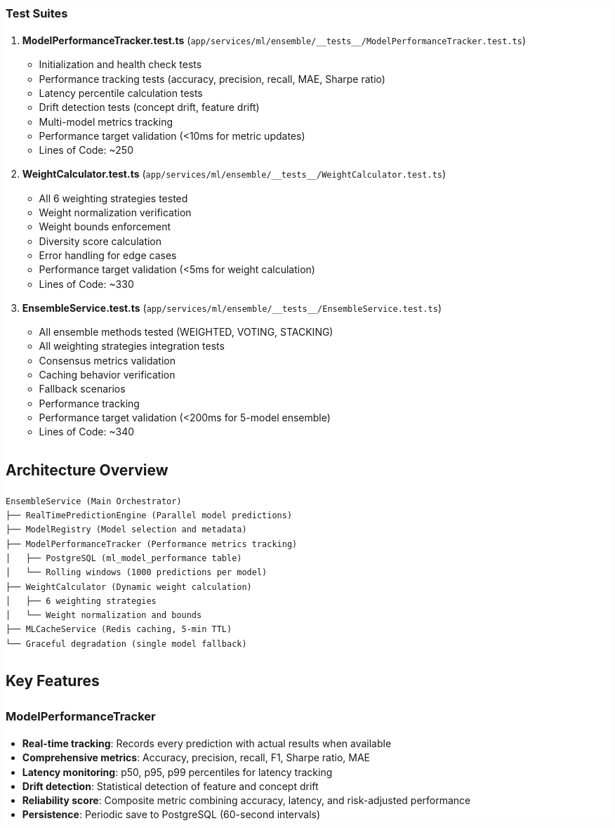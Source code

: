 ### Test Suites

1. **ModelPerformanceTracker.test.ts** (`app/services/ml/ensemble/__tests__/ModelPerformanceTracker.test.ts`)
   - Initialization and health check tests
   - Performance tracking tests (accuracy, precision, recall, MAE, Sharpe ratio)
   - Latency percentile calculation tests
   - Drift detection tests (concept drift, feature drift)
   - Multi-model metrics tracking
   - Performance target validation (<10ms for metric updates)
   - Lines of Code: ~250

2. **WeightCalculator.test.ts** (`app/services/ml/ensemble/__tests__/WeightCalculator.test.ts`)
   - All 6 weighting strategies tested
   - Weight normalization verification
   - Weight bounds enforcement
   - Diversity score calculation
   - Error handling for edge cases
   - Performance target validation (<5ms for weight calculation)
   - Lines of Code: ~330

3. **EnsembleService.test.ts** (`app/services/ml/ensemble/__tests__/EnsembleService.test.ts`)
   - All ensemble methods tested (WEIGHTED, VOTING, STACKING)
   - All weighting strategies integration tests
   - Consensus metrics validation
   - Caching behavior verification
   - Fallback scenarios
   - Performance tracking
   - Performance target validation (<200ms for 5-model ensemble)
   - Lines of Code: ~340

## Architecture Overview

```
EnsembleService (Main Orchestrator)
├── RealTimePredictionEngine (Parallel model predictions)
├── ModelRegistry (Model selection and metadata)
├── ModelPerformanceTracker (Performance metrics tracking)
│   ├── PostgreSQL (ml_model_performance table)
│   └── Rolling windows (1000 predictions per model)
├── WeightCalculator (Dynamic weight calculation)
│   ├── 6 weighting strategies
│   └── Weight normalization and bounds
├── MLCacheService (Redis caching, 5-min TTL)
└── Graceful degradation (single model fallback)
```

## Key Features

### ModelPerformanceTracker
- **Real-time tracking**: Records every prediction with actual results when available
- **Comprehensive metrics**: Accuracy, precision, recall, F1, Sharpe ratio, MAE
- **Latency monitoring**: p50, p95, p99 percentiles for latency tracking
- **Drift detection**: Statistical detection of feature and concept drift
- **Reliability score**: Composite metric combining accuracy, latency, and risk-adjusted performance
- **Persistence**: Periodic save to PostgreSQL (60-second intervals)
